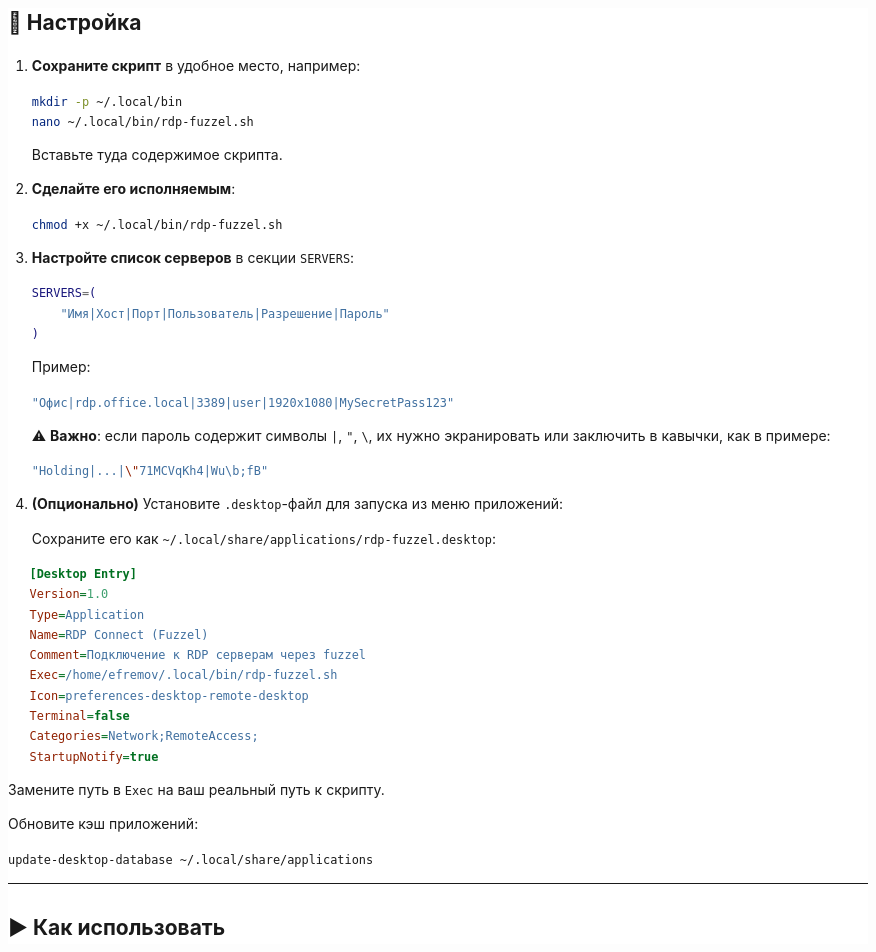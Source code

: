 ## 🔧 Настройка

1. **Сохраните скрипт** в удобное место, например:
   ```bash
   mkdir -p ~/.local/bin
   nano ~/.local/bin/rdp-fuzzel.sh
   ```
   Вставьте туда содержимое скрипта.

2. **Сделайте его исполняемым**:
   ```bash
   chmod +x ~/.local/bin/rdp-fuzzel.sh
   ```

3. **Настройте список серверов** в секции `SERVERS`:
   ```bash
   SERVERS=(
       "Имя|Хост|Порт|Пользователь|Разрешение|Пароль"
   )
   ```
   Пример:
   ```bash
   "Офис|rdp.office.local|3389|user|1920x1080|MySecretPass123"
   ```

   ⚠️ **Важно**: если пароль содержит символы `|`, `"`, `\`, их нужно экранировать или заключить в кавычки, как в примере:
   ```bash
   "Holding|...|\"71MCVqKh4|Wu\b;fB"
   ```

4. **(Опционально)** Установите `.desktop`-файл для запуска из меню приложений:

   Сохраните его как `~/.local/share/applications/rdp-fuzzel.desktop`:
```ini
   [Desktop Entry]
   Version=1.0
   Type=Application
   Name=RDP Connect (Fuzzel)
   Comment=Подключение к RDP серверам через fuzzel
   Exec=/home/efremov/.local/bin/rdp-fuzzel.sh
   Icon=preferences-desktop-remote-desktop
   Terminal=false
   Categories=Network;RemoteAccess;
   StartupNotify=true
```

   Замените путь в `Exec` на ваш реальный путь к скрипту.

   Обновите кэш приложений:
   ```bash
   update-desktop-database ~/.local/share/applications
   ```

---

## ▶️ Как использовать

